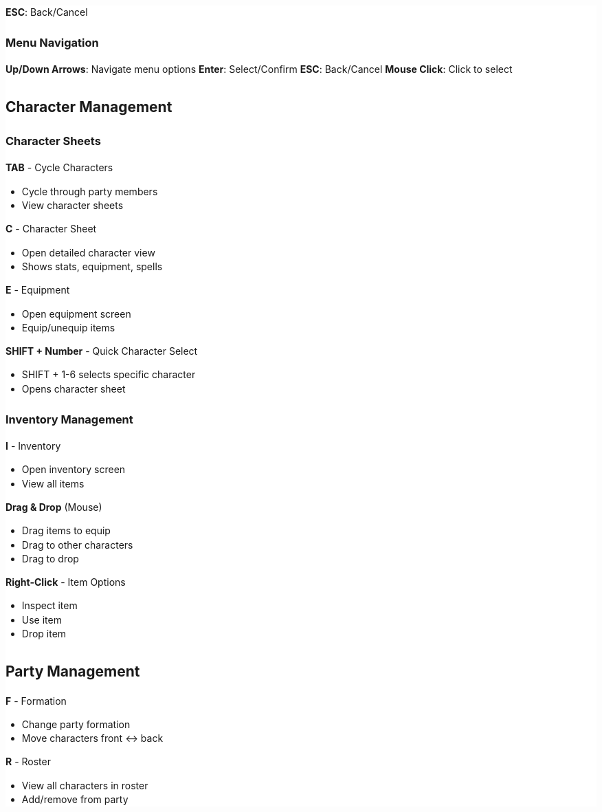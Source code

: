 **ESC**: Back/Cancel

### Menu Navigation

**Up/Down Arrows**: Navigate menu options
**Enter**: Select/Confirm
**ESC**: Back/Cancel
**Mouse Click**: Click to select

## Character Management

### Character Sheets

**TAB** - Cycle Characters
- Cycle through party members
- View character sheets

**C** - Character Sheet
- Open detailed character view
- Shows stats, equipment, spells

**E** - Equipment
- Open equipment screen
- Equip/unequip items

**SHIFT + Number** - Quick Character Select
- SHIFT + 1-6 selects specific character
- Opens character sheet

### Inventory Management

**I** - Inventory
- Open inventory screen
- View all items

**Drag & Drop** (Mouse)
- Drag items to equip
- Drag to other characters
- Drag to drop

**Right-Click** - Item Options
- Inspect item
- Use item
- Drop item

## Party Management

**F** - Formation
- Change party formation
- Move characters front ↔ back

**R** - Roster
- View all characters in roster
- Add/remove from party
